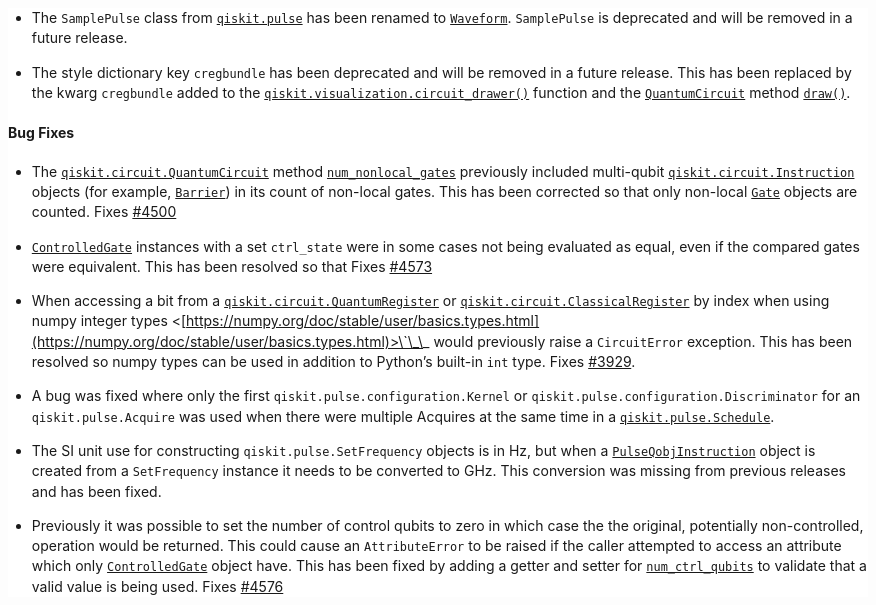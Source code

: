*   The `SamplePulse` class from [`qiskit.pulse`](pulse#module-qiskit.pulse "qiskit.pulse") has been renamed to [`Waveform`](qiskit.pulse.library.Waveform#qiskit.pulse.library.Waveform "qiskit.pulse.library.Waveform"). `SamplePulse` is deprecated and will be removed in a future release.

*   The style dictionary key `cregbundle` has been deprecated and will be removed in a future release. This has been replaced by the kwarg `cregbundle` added to the [`qiskit.visualization.circuit_drawer()`](qiskit.visualization.circuit_drawer#qiskit.visualization.circuit_drawer "qiskit.visualization.circuit_drawer") function and the [`QuantumCircuit`](qiskit.circuit.QuantumCircuit#qiskit.circuit.QuantumCircuit "qiskit.circuit.QuantumCircuit") method [`draw()`](qiskit.circuit.QuantumCircuit#qiskit.circuit.QuantumCircuit.draw "qiskit.circuit.QuantumCircuit.draw").

<span id="release-notes-0-15-0-bug-fixes" />

<span id="id418" />

#### Bug Fixes

*   The [`qiskit.circuit.QuantumCircuit`](qiskit.circuit.QuantumCircuit#qiskit.circuit.QuantumCircuit "qiskit.circuit.QuantumCircuit") method [`num_nonlocal_gates`](qiskit.circuit.QuantumCircuit#qiskit.circuit.QuantumCircuit.num_nonlocal_gates "qiskit.circuit.QuantumCircuit.num_nonlocal_gates") previously included multi-qubit [`qiskit.circuit.Instruction`](qiskit.circuit.Instruction#qiskit.circuit.Instruction "qiskit.circuit.Instruction") objects (for example, [`Barrier`](qiskit.circuit.library.Barrier#qiskit.circuit.library.Barrier "qiskit.circuit.library.Barrier")) in its count of non-local gates. This has been corrected so that only non-local [`Gate`](qiskit.circuit.Gate#qiskit.circuit.Gate "qiskit.circuit.Gate") objects are counted. Fixes [#4500](https://github.com/Qiskit/qiskit-terra/issues/4500)

*   [`ControlledGate`](qiskit.circuit.ControlledGate#qiskit.circuit.ControlledGate "qiskit.circuit.ControlledGate") instances with a set `ctrl_state` were in some cases not being evaluated as equal, even if the compared gates were equivalent. This has been resolved so that Fixes [#4573](https://github.com/Qiskit/qiskit-terra/issues/4573)

*   When accessing a bit from a [`qiskit.circuit.QuantumRegister`](qiskit.circuit.QuantumRegister#qiskit.circuit.QuantumRegister "qiskit.circuit.QuantumRegister") or [`qiskit.circuit.ClassicalRegister`](qiskit.circuit.ClassicalRegister#qiskit.circuit.ClassicalRegister "qiskit.circuit.ClassicalRegister") by index when using numpy integer types \<[https://numpy.org/doc/stable/user/basics.types.html](https://numpy.org/doc/stable/user/basics.types.html)>\`\_\_ would previously raise a `CircuitError` exception. This has been resolved so numpy types can be used in addition to Python’s built-in `int` type. Fixes [#3929](https://github.com/Qiskit/qiskit-terra/issues/3929).

*   A bug was fixed where only the first `qiskit.pulse.configuration.Kernel` or `qiskit.pulse.configuration.Discriminator` for an `qiskit.pulse.Acquire` was used when there were multiple Acquires at the same time in a [`qiskit.pulse.Schedule`](qiskit.pulse.Schedule#qiskit.pulse.Schedule "qiskit.pulse.Schedule").

*   The SI unit use for constructing `qiskit.pulse.SetFrequency` objects is in Hz, but when a [`PulseQobjInstruction`](qiskit.qobj.PulseQobjInstruction#qiskit.qobj.PulseQobjInstruction "qiskit.qobj.PulseQobjInstruction") object is created from a `SetFrequency` instance it needs to be converted to GHz. This conversion was missing from previous releases and has been fixed.

*   Previously it was possible to set the number of control qubits to zero in which case the the original, potentially non-controlled, operation would be returned. This could cause an `AttributeError` to be raised if the caller attempted to access an attribute which only [`ControlledGate`](qiskit.circuit.ControlledGate#qiskit.circuit.ControlledGate "qiskit.circuit.ControlledGate") object have. This has been fixed by adding a getter and setter for [`num_ctrl_qubits`](qiskit.circuit.ControlledGate#qiskit.circuit.ControlledGate.num_ctrl_qubits "qiskit.circuit.ControlledGate.num_ctrl_qubits") to validate that a valid value is being used. Fixes [#4576](https://github.com/Qiskit/qiskit-terra/issues/4576)
